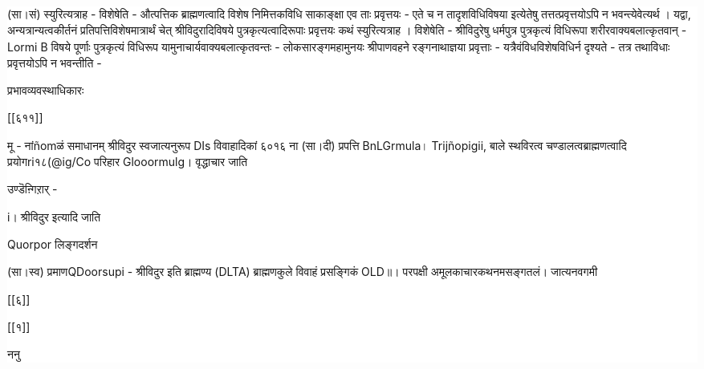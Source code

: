(सा।सं) स्युरित्यत्राह - विशेषेति - औत्पत्तिक ब्राह्मणत्वादि विशेष निमित्तकविधि साकाङ्क्षा एव ताः प्रवृत्तयः - एते च न तादृशविधिविषया इत्येतेषु तत्तत्प्रवृत्तयोऽपि न भवन्त्येवेत्यर्थ । यद्वा, अन्यत्रान्यत्वकीर्तनं प्रतिपत्तिविशेषमात्रार्थं चेत् श्रीविदुरादिविषये पुत्रकृत्यत्वादिरूपाः प्रवृत्तयः कथं स्युरित्यत्राह । विशेषेति - श्रीविदुरेषु धर्मपुत्र पुत्रकृत्यं विधिरूपा शरीरवाक्यबलात्कृतवान् - Lormi B विषये पूर्णाः पुत्रकृत्यं विधिरूप यामुनाचार्यवाक्यबलात्कृतवन्तः - लोकसारङ्गमहामुनयः श्रीपाणवहने रङ्गनाथाज्ञया प्रवृत्ताः - यत्रैवंविधविशेषविधिर्न दृश्यते - तत्र तथाविधाः प्रवृत्तयोऽपि न भवन्तीति - 

प्रभावव्यवस्थाधिकारः 

[[६११]]

मू - नांñomळं समाधानम् श्रीविदुर स्वजात्यनुरूप DIs विवाहादिकां ६०१६ ना (सा।दी) प्रपत्ति BnLGrmula। Trijñopigii, बाले स्थविरत्व चण्डालत्वब्राह्मणत्वादि प्रयोगri१८(@ig/Co परिहार Glooormulg। वृद्धाचार जाति 

उण्डॆऩ्गिऱार् - 

i। श्रीविदुर इत्यादि जाति 

Quorpor लिङ्गदर्शन 

(सा।स्व) प्रमाणQDoorsupi - श्रीविदुर इति ब्राह्मण्य (DLTA) ब्राह्मणकुले विवाहं प्रसङ्गिकं OLD॥। परपक्षी अमूलकाचारकथनमसङ्गतलं। जात्यनवगमी 

[[६]]


[[१]]

ननु 

